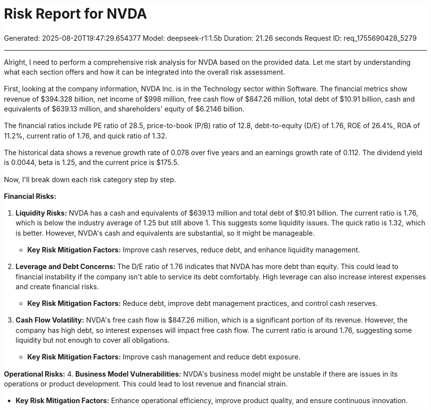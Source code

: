 # Risk Report for NVDA

Generated: 2025-08-20T19:47:29.654377
Model: deepseek-r1:1.5b
Duration: 21.26 seconds
Request ID: req_1755690428_5279

---

<think>
Alright, I need to perform a comprehensive risk analysis for NVDA based on the provided data. Let me start by understanding what each section offers and how it can be integrated into the overall risk assessment.

First, looking at the company information, NVDA Inc. is in the Technology sector within Software. The financial metrics show revenue of $394.328 billion, net income of $998 million, free cash flow of $847.26 million, total debt of $10.91 billion, cash and equivalents of $639.13 million, and shareholders' equity of $6.2146 billion.

The financial ratios include PE ratio of 28.5, price-to-book (P/B) ratio of 12.8, debt-to-equity (D/E) of 1.76, ROE of 26.4%, ROA of 11.2%, current ratio of 1.76, and quick ratio of 1.32.

The historical data shows a revenue growth rate of 0.078 over five years and an earnings growth rate of 0.112. The dividend yield is 0.0044, beta is 1.25, and the current price is $175.5.

Now, I'll break down each risk category step by step.

**Financial Risks:**
1. **Liquidity Risks:** NVDA has a cash and equivalents of $639.13 million and total debt of $10.91 billion. The current ratio is 1.76, which is below the industry average of 1.25 but still above 1. This suggests some liquidity issues. The quick ratio is 1.32, which is better. However, NVDA's cash and equivalents are substantial, so it might be manageable.
   
   - **Key Risk Mitigation Factors:** Improve cash reserves, reduce debt, and enhance liquidity management.

2. **Leverage and Debt Concerns:** The D/E ratio of 1.76 indicates that NVDA has more debt than equity. This could lead to financial instability if the company isn't able to service its debt comfortably. High leverage can also increase interest expenses and create financial risks.
   
   - **Key Risk Mitigation Factors:** Reduce debt, improve debt management practices, and control cash reserves.

3. **Cash Flow Volatility:** NVDA's free cash flow is $847.26 million, which is a significant portion of its revenue. However, the company has high debt, so interest expenses will impact free cash flow. The current ratio is around 1.76, suggesting some liquidity but not enough to cover all obligations.
   
   - **Key Risk Mitigation Factors:** Improve cash management and reduce debt exposure.

**Operational Risks:**
4. **Business Model Vulnerabilities:** NVDA's business model might be unstable if there are issues in its operations or product development. This could lead to lost revenue and financial strain.
   
   - **Key Risk Mitigation Factors:** Enhance operational efficiency, improve product quality, and ensure continuous innovation.

